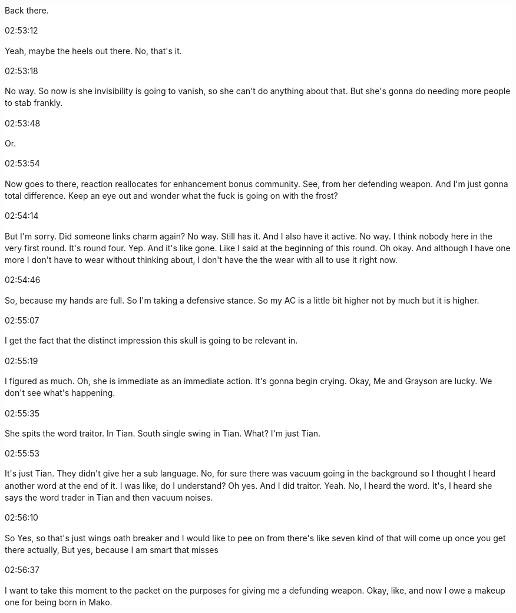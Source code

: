 Back there.

02:53:12

Yeah, maybe the heels out there. No, that's it.

02:53:18

No way. So now is she invisibility is going to vanish, so she can't do anything about that. But she's gonna do needing more people to stab frankly.

02:53:48

Or.

02:53:54

Now goes to there, reaction reallocates for enhancement bonus community. See, from her defending weapon. And I'm just gonna total difference. Keep an eye out and wonder what the fuck is going on with the frost?

02:54:14

But I'm sorry. Did someone links charm again? No way. Still has it. And I also have it active. No way. I think nobody here in the very first round. It's round four. Yep. And it's like gone. Like I said at the beginning of this round. Oh okay. And although I have one more I don't have to wear without thinking about, I don't have the the wear with all to use it right now.

02:54:46

So, because my hands are full. So I'm taking a defensive stance. So my AC is a little bit higher not by much but it is higher.

02:55:07

I get the fact that the distinct impression this skull is going to be relevant in.

02:55:19

I figured as much. Oh, she is immediate as an immediate action. It's gonna begin crying. Okay, Me and Grayson are lucky. We don't see what's happening.

02:55:35

She spits the word traitor. In Tian. South single swing in Tian. What? I'm just Tian.

02:55:53

It's just Tian. They didn't give her a sub language. No, for sure there was vacuum going in the background so I thought I heard another word at the end of it. I was like, do I understand? Oh yes. And I did traitor. Yeah. No, I heard the word. It's, I heard she says the word trader in Tian and then vacuum noises.

02:56:10

So Yes, so that's just wings oath breaker and I would like to pee on from there's like seven kind of that will come up once you get there actually, But yes, because I am smart that misses

02:56:37

I want to take this moment to the packet on the purposes for giving me a defunding weapon. Okay, like, and now I owe a makeup one for being born in Mako.
